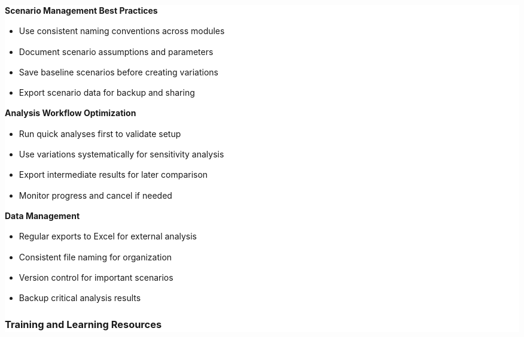 





**Scenario Management Best Practices**



- Use consistent naming conventions across modules



- Document scenario assumptions and parameters



- Save baseline scenarios before creating variations



- Export scenario data for backup and sharing







**Analysis Workflow Optimization**



- Run quick analyses first to validate setup



- Use variations systematically for sensitivity analysis



- Export intermediate results for later comparison



- Monitor progress and cancel if needed







**Data Management**



- Regular exports to Excel for external analysis



- Consistent file naming for organization



- Version control for important scenarios



- Backup critical analysis results







### Training and Learning Resources
